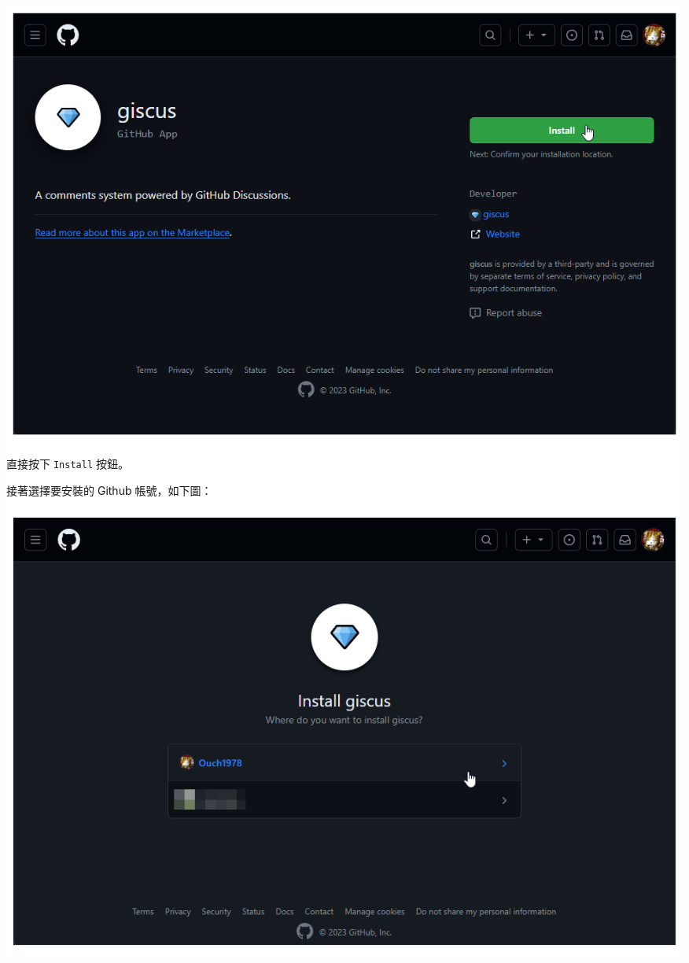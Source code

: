 ![giscus App 安裝頁面](giscus-app-page.png "giscus App 安裝頁面")

直接按下 `Install` 按鈕。

接著選擇要安裝的 Github 帳號，如下圖：

![選取要安裝 giscus 的帳號](giscus-install-account.png "選取要安裝 giscus 的帳號")
